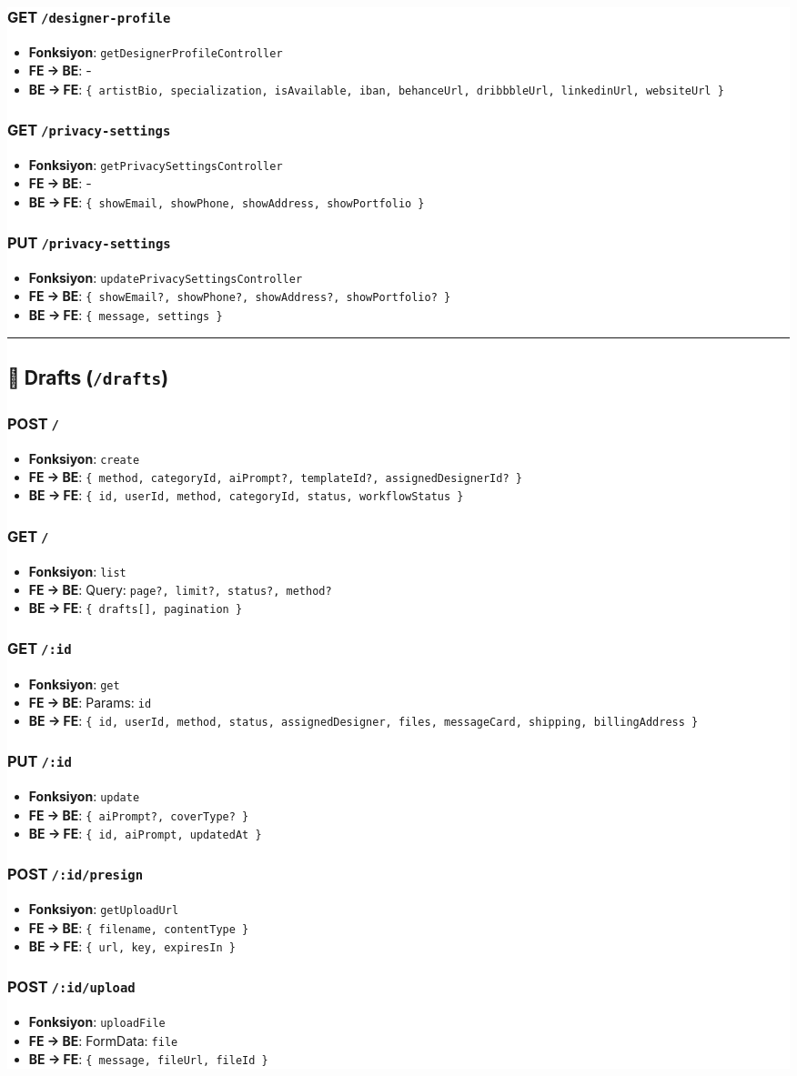 ### GET `/designer-profile`
- **Fonksiyon**: `getDesignerProfileController` 
- **FE → BE**: -
- **BE → FE**: `{ artistBio, specialization, isAvailable, iban, behanceUrl, dribbbleUrl, linkedinUrl, websiteUrl }`

### GET `/privacy-settings`
- **Fonksiyon**: `getPrivacySettingsController` 
- **FE → BE**: -
- **BE → FE**: `{ showEmail, showPhone, showAddress, showPortfolio }`

### PUT `/privacy-settings`
- **Fonksiyon**: `updatePrivacySettingsController` 
- **FE → BE**: `{ showEmail?, showPhone?, showAddress?, showPortfolio? }`
- **BE → FE**: `{ message, settings }`

---

## 📝 Drafts (`/drafts`)

### POST `/`
- **Fonksiyon**: `create`
- **FE → BE**: `{ method, categoryId, aiPrompt?, templateId?, assignedDesignerId? }`
- **BE → FE**: `{ id, userId, method, categoryId, status, workflowStatus }`

### GET `/`
- **Fonksiyon**: `list`
- **FE → BE**: Query: `page?, limit?, status?, method?`
- **BE → FE**: `{ drafts[], pagination }`

### GET `/:id`
- **Fonksiyon**: `get`
- **FE → BE**: Params: `id`
- **BE → FE**: `{ id, userId, method, status, assignedDesigner, files, messageCard, shipping, billingAddress }`

### PUT `/:id`
- **Fonksiyon**: `update`
- **FE → BE**: `{ aiPrompt?, coverType? }`
- **BE → FE**: `{ id, aiPrompt, updatedAt }`

### POST `/:id/presign`
- **Fonksiyon**: `getUploadUrl`
- **FE → BE**: `{ filename, contentType }`
- **BE → FE**: `{ url, key, expiresIn }`

### POST `/:id/upload`
- **Fonksiyon**: `uploadFile`
- **FE → BE**: FormData: `file`
- **BE → FE**: `{ message, fileUrl, fileId }`
